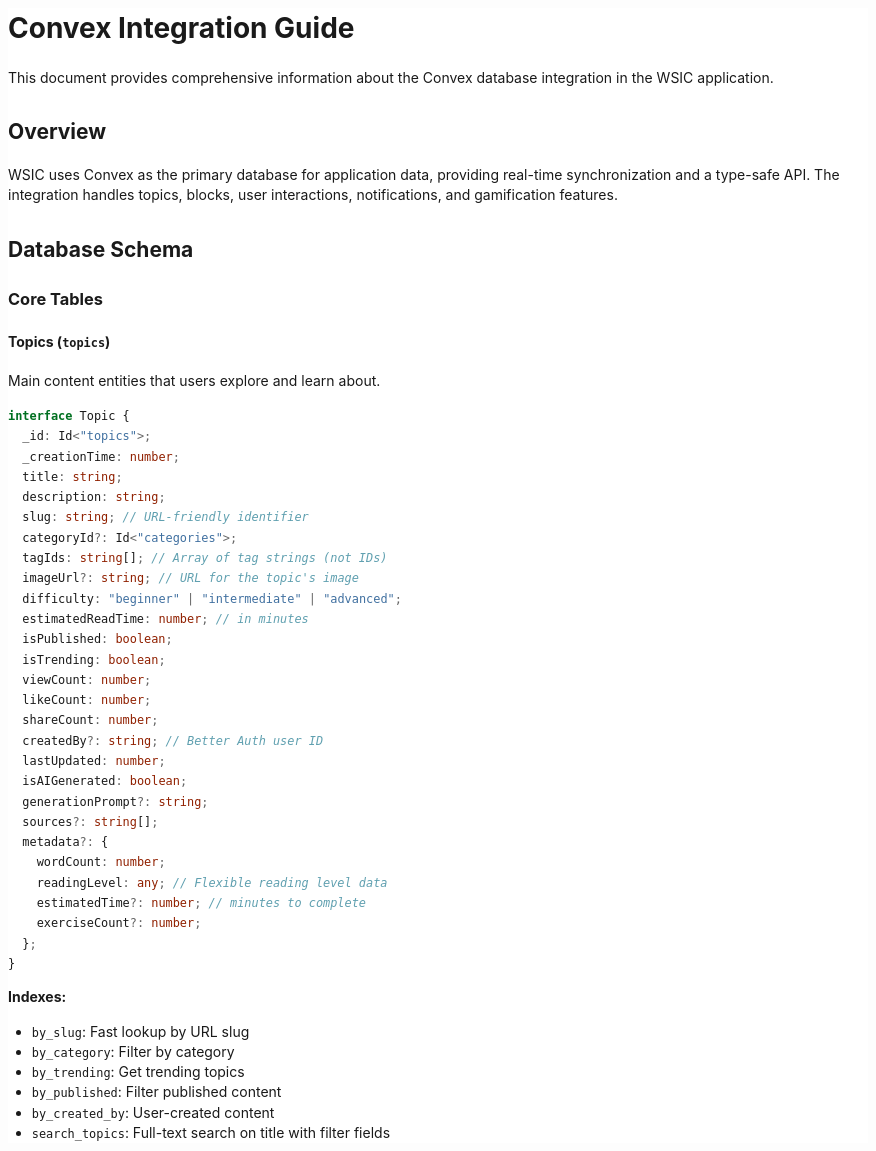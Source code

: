 # Convex Integration Guide

This document provides comprehensive information about the Convex database integration in the WSIC application.

## Overview

WSIC uses Convex as the primary database for application data, providing real-time synchronization and a type-safe API. The integration handles topics, blocks, user interactions, notifications, and gamification features.

## Database Schema

### Core Tables

#### Topics (`topics`)
Main content entities that users explore and learn about.

```typescript
interface Topic {
  _id: Id<"topics">;
  _creationTime: number;
  title: string;
  description: string;
  slug: string; // URL-friendly identifier
  categoryId?: Id<"categories">;
  tagIds: string[]; // Array of tag strings (not IDs)
  imageUrl?: string; // URL for the topic's image
  difficulty: "beginner" | "intermediate" | "advanced";
  estimatedReadTime: number; // in minutes
  isPublished: boolean;
  isTrending: boolean;
  viewCount: number;
  likeCount: number;
  shareCount: number;
  createdBy?: string; // Better Auth user ID
  lastUpdated: number;
  isAIGenerated: boolean;
  generationPrompt?: string;
  sources?: string[];
  metadata?: {
    wordCount: number;
    readingLevel: any; // Flexible reading level data
    estimatedTime?: number; // minutes to complete
    exerciseCount?: number;
  };
}
```

**Indexes:**
- `by_slug`: Fast lookup by URL slug
- `by_category`: Filter by category
- `by_trending`: Get trending topics
- `by_published`: Filter published content
- `by_created_by`: User-created content
- `search_topics`: Full-text search on title with filter fields
